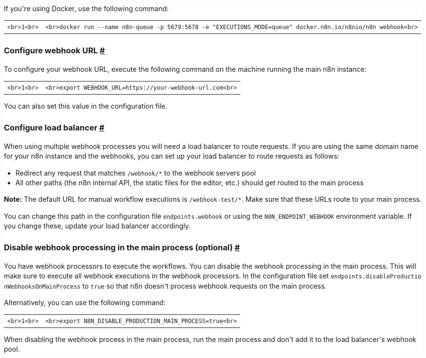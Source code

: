If you're using Docker, use the following command:

|     |     |
| --- | --- |
| ```<br>1<br>``` | ```<br>docker run --name n8n-queue -p 5679:5678 -e "EXECUTIONS_MODE=queue" docker.n8n.io/n8nio/n8n webhook<br>``` |

### Configure webhook URL [\#](https://docs.n8n.io/hosting/scaling/queue-mode/\#configure-webhook-url "Permanent link")

To configure your webhook URL, execute the following command on the machine running the main n8n instance:

|     |     |
| --- | --- |
| ```<br>1<br>``` | ```<br>export WEBHOOK_URL=https://your-webhook-url.com<br>``` |

You can also set this value in the configuration file.

### Configure load balancer [\#](https://docs.n8n.io/hosting/scaling/queue-mode/\#configure-load-balancer "Permanent link")

When using multiple webhook processes you will need a load balancer to route requests. If you are using the same domain name for your n8n instance and the webhooks, you can set up your load balancer to route requests as follows:

- Redirect any request that matches `/webhook/*` to the webhook servers pool
- All other paths (the n8n internal API, the static files for the editor, etc.) should get routed to the main process

**Note:** The default URL for manual workflow executions is `/webhook-test/*`. Make sure that these URLs route to your main process.

You can change this path in the configuration file `endpoints.webhook` or using the `N8N_ENDPOINT_WEBHOOK` environment variable. If you change these, update your load balancer accordingly.

### Disable webhook processing in the main process (optional) [\#](https://docs.n8n.io/hosting/scaling/queue-mode/\#disable-webhook-processing-in-the-main-process-optional "Permanent link")

You have webhook processors to execute the workflows. You can disable the webhook processing in the main process. This will make sure to execute all webhook executions in the webhook processors. In the configuration file set `endpoints.disableProductionWebhooksOnMainProcess` to `true` so that n8n doesn't process webhook requests on the main process.

Alternatively, you can use the following command:

|     |     |
| --- | --- |
| ```<br>1<br>``` | ```<br>export N8N_DISABLE_PRODUCTION_MAIN_PROCESS=true<br>``` |

When disabling the webhook process in the main process, run the main process and don't add it to the load balancer's webhook pool.
